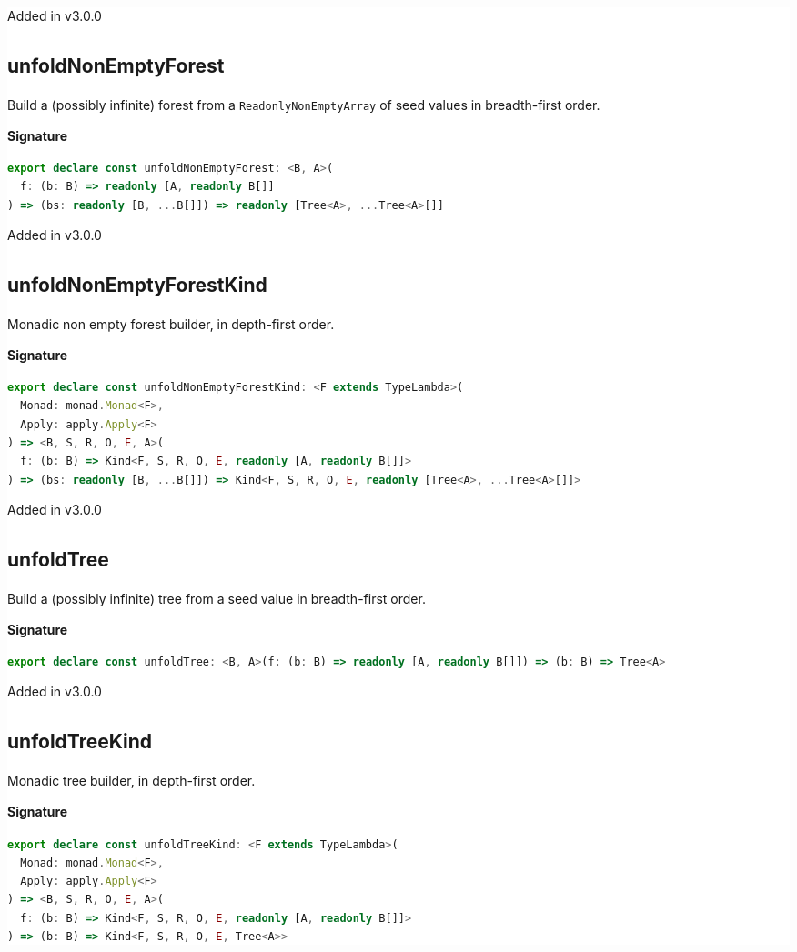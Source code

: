 Added in v3.0.0

## unfoldNonEmptyForest

Build a (possibly infinite) forest from a `ReadonlyNonEmptyArray` of seed values in breadth-first order.

**Signature**

```ts
export declare const unfoldNonEmptyForest: <B, A>(
  f: (b: B) => readonly [A, readonly B[]]
) => (bs: readonly [B, ...B[]]) => readonly [Tree<A>, ...Tree<A>[]]
```

Added in v3.0.0

## unfoldNonEmptyForestKind

Monadic non empty forest builder, in depth-first order.

**Signature**

```ts
export declare const unfoldNonEmptyForestKind: <F extends TypeLambda>(
  Monad: monad.Monad<F>,
  Apply: apply.Apply<F>
) => <B, S, R, O, E, A>(
  f: (b: B) => Kind<F, S, R, O, E, readonly [A, readonly B[]]>
) => (bs: readonly [B, ...B[]]) => Kind<F, S, R, O, E, readonly [Tree<A>, ...Tree<A>[]]>
```

Added in v3.0.0

## unfoldTree

Build a (possibly infinite) tree from a seed value in breadth-first order.

**Signature**

```ts
export declare const unfoldTree: <B, A>(f: (b: B) => readonly [A, readonly B[]]) => (b: B) => Tree<A>
```

Added in v3.0.0

## unfoldTreeKind

Monadic tree builder, in depth-first order.

**Signature**

```ts
export declare const unfoldTreeKind: <F extends TypeLambda>(
  Monad: monad.Monad<F>,
  Apply: apply.Apply<F>
) => <B, S, R, O, E, A>(
  f: (b: B) => Kind<F, S, R, O, E, readonly [A, readonly B[]]>
) => (b: B) => Kind<F, S, R, O, E, Tree<A>>
```
